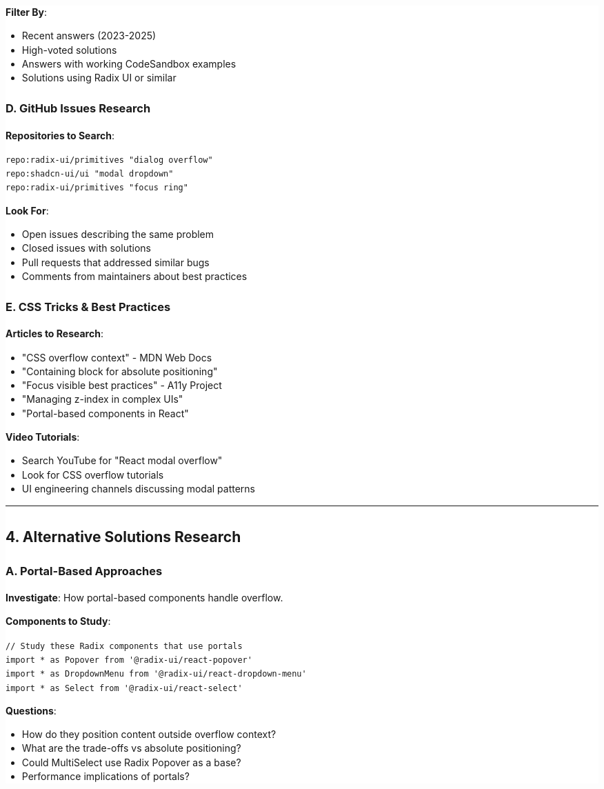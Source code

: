 **Filter By**:
- Recent answers (2023-2025)
- High-voted solutions
- Answers with working CodeSandbox examples
- Solutions using Radix UI or similar

### D. GitHub Issues Research

**Repositories to Search**:
```
repo:radix-ui/primitives "dialog overflow"
repo:shadcn-ui/ui "modal dropdown"
repo:radix-ui/primitives "focus ring"
```

**Look For**:
- Open issues describing the same problem
- Closed issues with solutions
- Pull requests that addressed similar bugs
- Comments from maintainers about best practices

### E. CSS Tricks & Best Practices

**Articles to Research**:
- "CSS overflow context" - MDN Web Docs
- "Containing block for absolute positioning"
- "Focus visible best practices" - A11y Project
- "Managing z-index in complex UIs"
- "Portal-based components in React"

**Video Tutorials**:
- Search YouTube for "React modal overflow"
- Look for CSS overflow tutorials
- UI engineering channels discussing modal patterns

---

## 4. Alternative Solutions Research

### A. Portal-Based Approaches

**Investigate**: How portal-based components handle overflow.

**Components to Study**:
```tsx
// Study these Radix components that use portals
import * as Popover from '@radix-ui/react-popover'
import * as DropdownMenu from '@radix-ui/react-dropdown-menu'
import * as Select from '@radix-ui/react-select'
```

**Questions**:
- How do they position content outside overflow context?
- What are the trade-offs vs absolute positioning?
- Could MultiSelect use Radix Popover as a base?
- Performance implications of portals?
